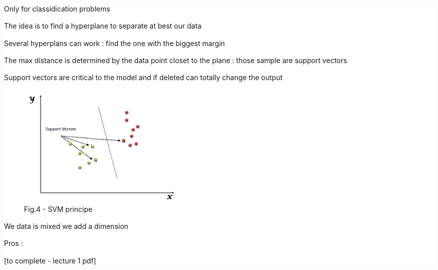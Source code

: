 Only for classidication problems

The idea is to find a hyperplane to separate at best our data

Several hyperplans can work : find the one with the biggest margin

The max distance is determined by the data point closet to the plane : those sample are support vectors

Support vectors are critical to the model and if deleted can totally change the output

<figure>
  <img src="./img/2_svm.png" style="width:40%">
  <figcaption>Fig.4 - SVM principe</figcaption>
</figure>

We data is mixed we add a dimension

Pros :

[to complete - lecture 1 pdf]